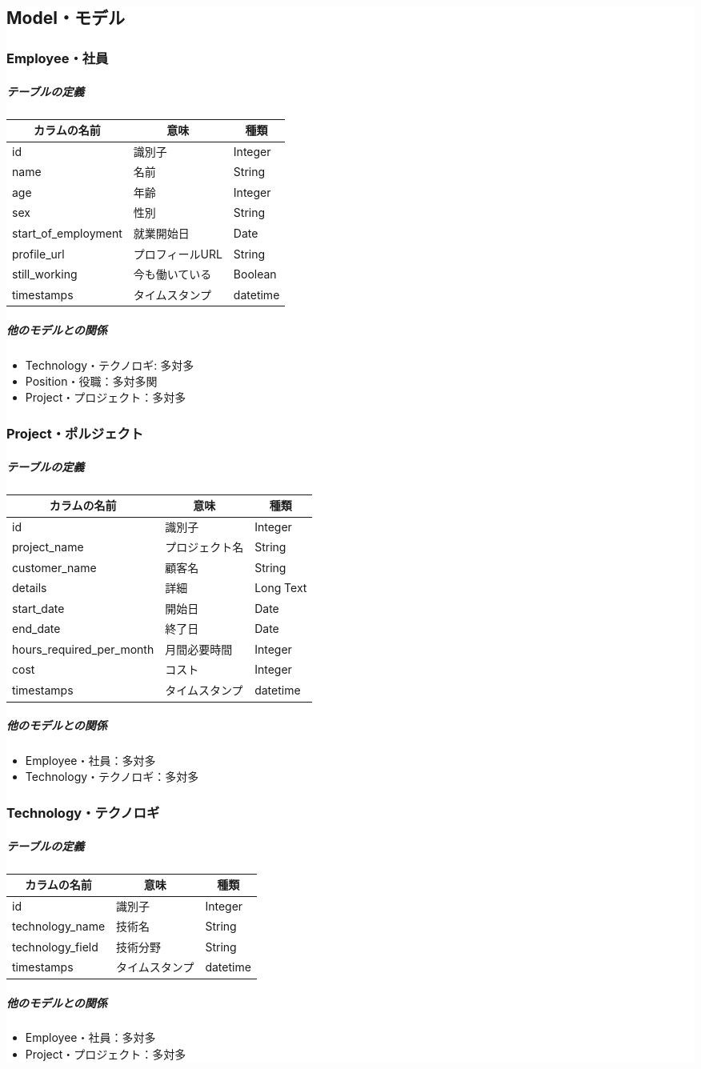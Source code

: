 ## Model・モデル
### Employee・社員
##### テーブルの定義
| カラムの名前            | 意味 | 種類     |
|---------------------------|---------------------------------|-----------|
| id                        | 識別子                            | Integer   |
| name                      | 名前                              | String    |
| age                       | 年齢                              | Integer   |
| sex                       | 性別                              | String    |
| start_of_employment       | 就業開始日                        | Date      |
| profile_url               | プロフィールURL                   | String    |
| still_working             | 今も働いている                    | Boolean   |
| timestamps                | タイムスタンプ                    | datetime|
##### 他のモデルとの関係
- Technology・テクノロギ: 多対多
- Position・役職：多対多関
- Project・プロジェクト：多対多
### Project・ポルジェクト
##### テーブルの定義
|    カラムの名前              | 意味       | 種類               |
|------------------------------|---------------------------------------|----------------------|
| id                           | 識別子                                  | Integer              |
| project_name                 | プロジェクト名                         | String               |
| customer_name                | 顧客名                                 | String               |
| details                      | 詳細                                   | Long Text            |
| start_date                   | 開始日                                 | Date                 |
| end_date                     | 終了日                                 | Date                 |
| hours_required_per_month     | 月間必要時間                           | Integer              |
| cost                         | コスト                                 | Integer              |
| timestamps                   | タイムスタンプ                         | datetime          |
##### 他のモデルとの関係
- Employee・社員：多対多
- Technology・テクノロギ：多対多
### Technology・テクノロギ
##### テーブルの定義
| カラムの名前        | 意味  | 種類  |
|-----------------------|----------------------------------|-----------|
| id                    | 識別子                             | Integer   |
| technology_name      | 技術名                            | String    |
| technology_field     | 技術分野                           | String    |
| timestamps            | タイムスタンプ                     | datetime|
##### 他のモデルとの関係
- Employee・社員：多対多
- Project・プロジェクト：多対多